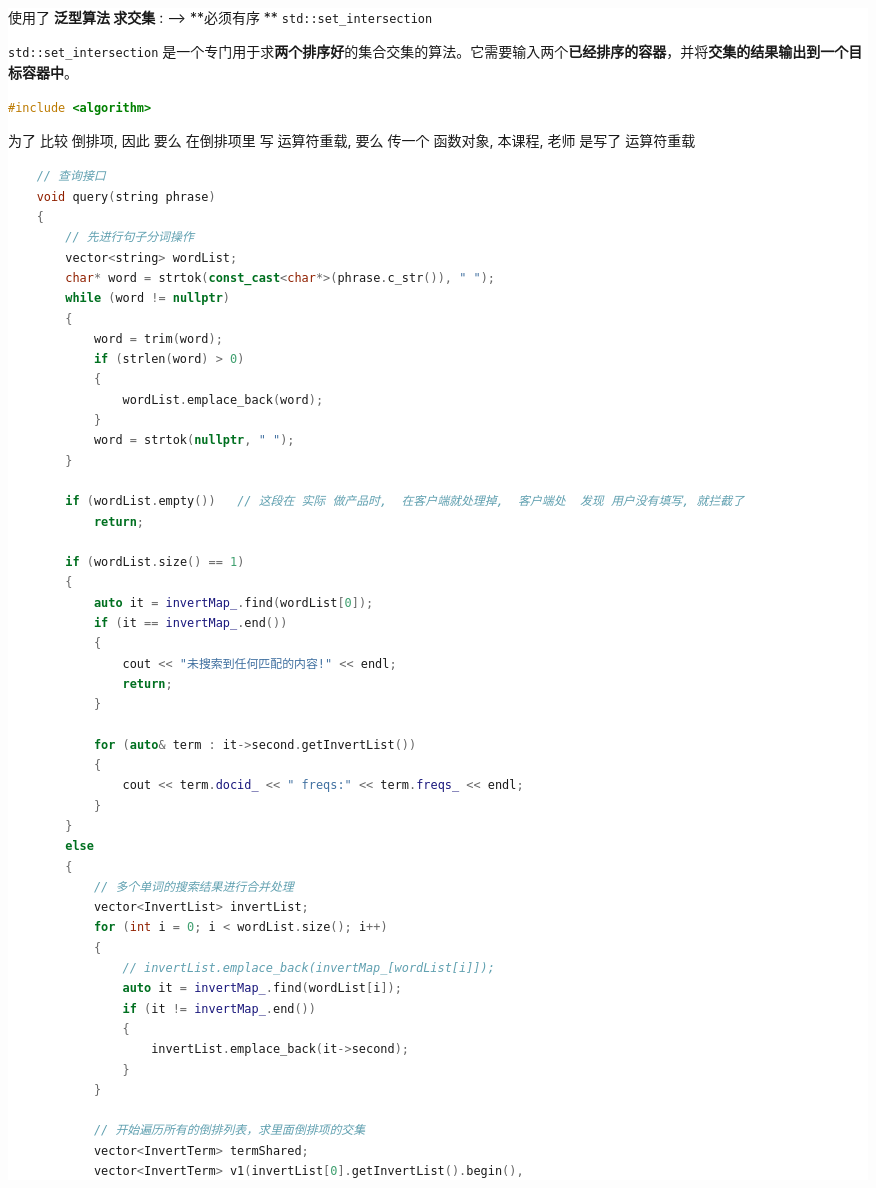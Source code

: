 使用了 **泛型算法 求交集** :   -->  **必须有序 **       `std::set_intersection`

`std::set_intersection` 是一个专门用于求**两个排序好**的集合交集的算法。它需要输入两个**已经排序的容器**，并将**交集的结果输出到一个目标容器中**。

```c++
#include <algorithm>

```



为了 比较 倒排项, 因此 要么 在倒排项里 写 运算符重载,  要么 传一个 函数对象,  本课程, 老师 是写了 运算符重载







```c++
	// 查询接口
	void query(string phrase)
	{
		// 先进行句子分词操作
		vector<string> wordList;
		char* word = strtok(const_cast<char*>(phrase.c_str()), " ");
		while (word != nullptr)
		{
			word = trim(word);
			if (strlen(word) > 0)
			{
				wordList.emplace_back(word);
			}
			word = strtok(nullptr, " ");
		}

		if (wordList.empty())   // 这段在 实际 做产品时,  在客户端就处理掉,  客户端处  发现 用户没有填写, 就拦截了
			return;

		if (wordList.size() == 1)
		{
			auto it = invertMap_.find(wordList[0]);
			if (it == invertMap_.end())
			{
				cout << "未搜索到任何匹配的内容!" << endl;
				return;
			}

			for (auto& term : it->second.getInvertList())
			{
				cout << term.docid_ << " freqs:" << term.freqs_ << endl;
			}
		}
		else
		{
			// 多个单词的搜索结果进行合并处理
			vector<InvertList> invertList;
			for (int i = 0; i < wordList.size(); i++)
			{
				// invertList.emplace_back(invertMap_[wordList[i]]);
				auto it = invertMap_.find(wordList[i]);
				if (it != invertMap_.end())
				{
					invertList.emplace_back(it->second);
				}
			}

			// 开始遍历所有的倒排列表，求里面倒排项的交集
			vector<InvertTerm> termShared;
			vector<InvertTerm> v1(invertList[0].getInvertList().begin(),
```
